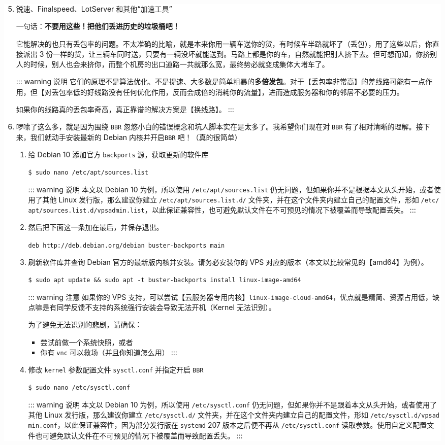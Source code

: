 5. 锐速、Finalspeed、LotServer 和其他“加速工具”

   一句话：**不要用这些！把他们丢进历史的垃圾桶吧！**

   它能解决的也只有丢包率的问题。不太准确的比喻，就是本来你用一辆车送你的货，有时候车半路就坏了（丢包），用了这些以后，你直接派出 3 份一样的货，让三辆车同时送，只要有一辆没坏就能送到。马路上都是你的车，自然就能把别人挤下去。但可想而知，你挤别人的时候，别人也会来挤你，而整个机房的出口道路一共就那么宽，最终势必就变成集体大堵车了。

   ::: warning 说明
   它们的原理不是算法优化、不是提速、大多数是简单粗暴的**多倍发包**。对于【丢包率非常高】的差线路可能有一点作用，但【对丢包率低的好线路没有任何优化作用，反而会成倍的消耗你的流量】，进而造成服务器和你的邻居不必要的压力。

   如果你的线路真的丢包率奇高，真正靠谱的解决方案是【换线路】。
   :::

6. 啰嗦了这么多，就是因为围绕 `BBR` 忽悠小白的错误概念和坑人脚本实在是太多了。我希望你们现在对 `BBR` 有了相对清晰的理解。接下来，我们就动手安装最新的 Debian 内核并开启`BBR` 吧！（真的很简单）

   1. 给 Debian 10 添加官方 `backports` 源，获取更新的软件库

      ```
      $ sudo nano /etc/apt/sources.list
      ```

      ::: warning 说明
      本文以 Debian 10 为例，所以使用 `/etc/apt/sources.list` 仍无问题，但如果你并不是根据本文从头开始，或者使用了其他 Linux 发行版，那么建议你建立 `/etc/apt/sources.list.d/` 文件夹，并在这个文件夹内建立自己的配置文件，形如 `/etc/apt/sources.list.d/vpsadmin.list`，以此保证兼容性，也可避免默认文件在不可预见的情况下被覆盖而导致配置丢失。
      :::

   2) 然后把下面这一条加在最后，并保存退出。

      ```
      deb http://deb.debian.org/debian buster-backports main
      ```

   3) 刷新软件库并查询 Debian 官方的最新版内核并安装。请务必安装你的 VPS 对应的版本（本文以比较常见的【amd64】为例）。

      ```
      $ sudo apt update && sudo apt -t buster-backports install linux-image-amd64
      ```

      ::: warning 注意
      如果你的 VPS 支持，可以尝试【云服务器专用内核】`linux-image-cloud-amd64`，优点就是精简、资源占用低，缺点嘛是有同学反馈不支持的系统强行安装会导致无法开机（Kernel 无法识别）。

      为了避免无法识别的悲剧，请确保：

      - 尝试前做一个系统快照，或者
      - 你有 `vnc` 可以救场（并且你知道怎么用）
        :::

   4) 修改 `kernel` 参数配置文件 `sysctl.conf` 并指定开启 `BBR`

      ```
      $ sudo nano /etc/sysctl.conf
      ```

      ::: warning 说明
      本文以 Debian 10 为例，所以使用 `/etc/sysctl.conf` 仍无问题，但如果你并不是跟着本文从头开始，或者使用了其他 Linux 发行版，那么建议你建立 `/etc/sysctl.d/` 文件夹，并在这个文件夹内建立自己的配置文件，形如 `/etc/sysctl.d/vpsadmin.conf`，以此保证兼容性，因为部分发行版在 `systemd` 207 版本之后便不再从 `/etc/sysctl.conf` 读取参数。使用自定义配置文件也可避免默认文件在不可预见的情况下被覆盖而导致配置丢失。
      :::
